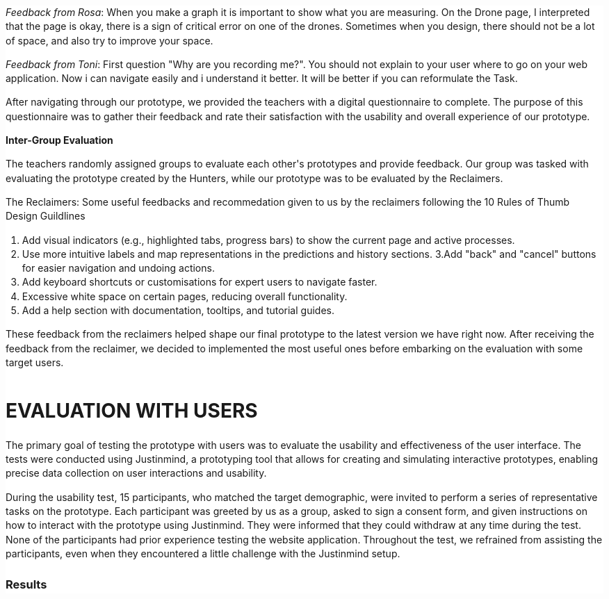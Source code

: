 _Feedback from Rosa_: When you make a graph it is important to show what you are measuring. On the Drone page, I interpreted that the page is okay, there is a sign of critical error on one of the drones. Sometimes when you design, there should not be a lot of space, and also try to improve your space. 

_Feedback from Toni_: First question "Why are you recording me?". You should not explain to your user where to go on your web application. Now i can navigate easily and i understand it better. It will be better if you can reformulate the Task. 

After navigating through our prototype, we provided the teachers with a digital questionnaire to complete. The purpose of this questionnaire was to gather their feedback and rate their satisfaction with the usability and overall experience of our prototype.

**Inter-Group Evaluation**

The teachers randomly assigned groups to evaluate each other's prototypes and provide feedback. Our group was tasked with evaluating the prototype created by the Hunters, while our prototype was to be evaluated by the Reclaimers.

The Reclaimers: Some useful feedbacks and recommedation given to us by the reclaimers following the 10 Rules of Thumb Design Guildlines

1. Add visual indicators (e.g., highlighted tabs, progress bars) to show the
current page and active processes.
2. Use more intuitive labels and map representations in the predictions
and history sections.
3.Add "back" and "cancel" buttons for easier navigation and undoing
actions.
4. Add keyboard shortcuts or customisations for expert users to navigate
faster.
5. Excessive white space on certain pages, reducing overall functionality.
6. Add a help section with documentation, tooltips, and tutorial guides.

These feedback from the reclaimers helped shape our final prototype to the latest version we have right now. After receiving the feedback from the reclaimer, we decided to implemented the most useful ones before embarking on the evaluation with some target users. 

# EVALUATION WITH USERS 

The primary goal of testing the prototype with users was to evaluate the usability and effectiveness of the user interface. The tests were conducted using  Justinmind, a prototyping tool that allows for creating and simulating interactive prototypes, enabling precise data collection on user interactions and usability. 

During the usability test, 15 participants, who matched the target demographic, were invited to perform a series of representative tasks on the prototype. Each participant was greeted by us as a group, asked to sign a consent form, and given instructions on how to interact with the prototype using Justinmind. They were informed that they could withdraw at any time during the test. None of the participants had prior experience testing the website application. Throughout the test, we refrained from assisting the participants, even when they encountered a little challenge with the Justinmind setup. 

### Results 
